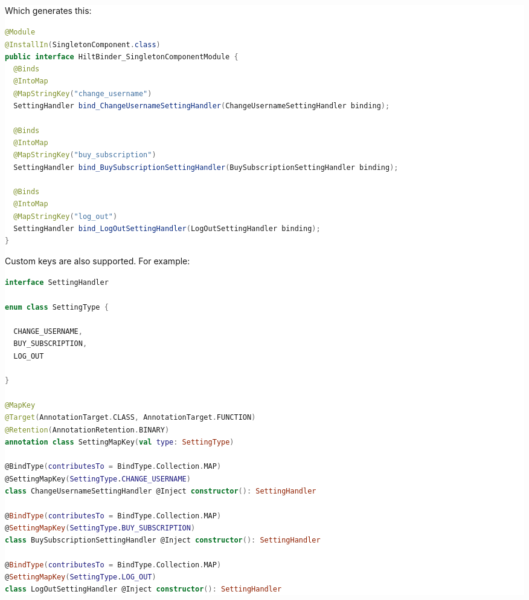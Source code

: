 Which generates this:

````java
@Module
@InstallIn(SingletonComponent.class)
public interface HiltBinder_SingletonComponentModule {
  @Binds
  @IntoMap
  @MapStringKey("change_username")
  SettingHandler bind_ChangeUsernameSettingHandler(ChangeUsernameSettingHandler binding);

  @Binds
  @IntoMap
  @MapStringKey("buy_subscription")
  SettingHandler bind_BuySubscriptionSettingHandler(BuySubscriptionSettingHandler binding);

  @Binds
  @IntoMap
  @MapStringKey("log_out")
  SettingHandler bind_LogOutSettingHandler(LogOutSettingHandler binding);
}
````

Custom keys are also supported. For example:

````kotlin
interface SettingHandler

enum class SettingType {

  CHANGE_USERNAME,
  BUY_SUBSCRIPTION,
  LOG_OUT

}

@MapKey
@Target(AnnotationTarget.CLASS, AnnotationTarget.FUNCTION)
@Retention(AnnotationRetention.BINARY)
annotation class SettingMapKey(val type: SettingType)

@BindType(contributesTo = BindType.Collection.MAP)
@SettingMapKey(SettingType.CHANGE_USERNAME)
class ChangeUsernameSettingHandler @Inject constructor(): SettingHandler

@BindType(contributesTo = BindType.Collection.MAP)
@SettingMapKey(SettingType.BUY_SUBSCRIPTION)
class BuySubscriptionSettingHandler @Inject constructor(): SettingHandler

@BindType(contributesTo = BindType.Collection.MAP)
@SettingMapKey(SettingType.LOG_OUT)
class LogOutSettingHandler @Inject constructor(): SettingHandler
````
